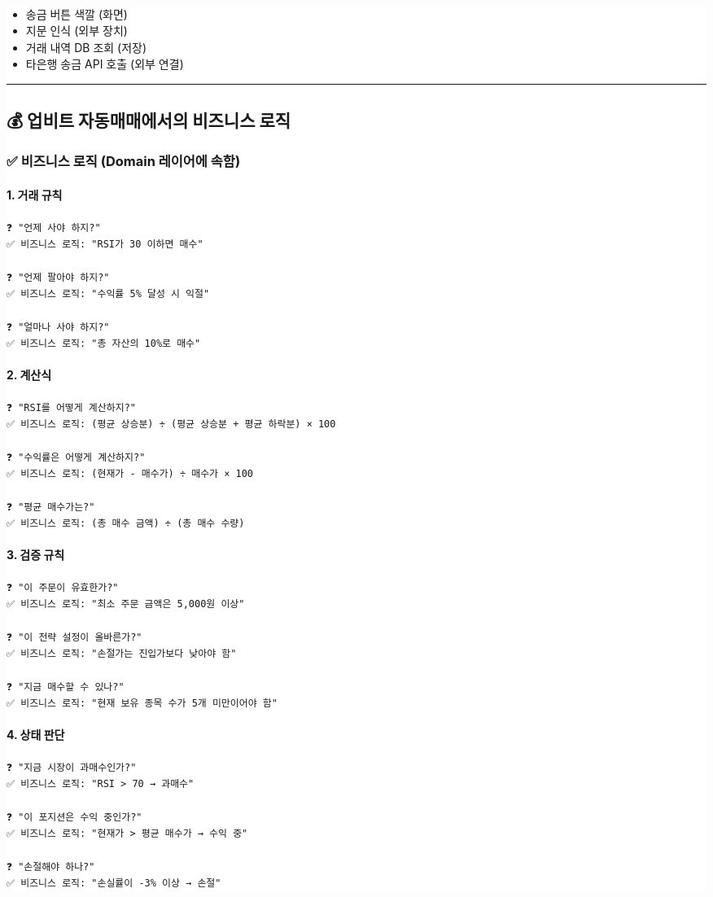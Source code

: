 - 송금 버튼 색깔 (화면)
- 지문 인식 (외부 장치)
- 거래 내역 DB 조회 (저장)
- 타은행 송금 API 호출 (외부 연결)

---

## 💰 업비트 자동매매에서의 비즈니스 로직

### ✅ 비즈니스 로직 (Domain 레이어에 속함)

#### 1. **거래 규칙**

```
❓ "언제 사야 하지?"
✅ 비즈니스 로직: "RSI가 30 이하면 매수"

❓ "언제 팔아야 하지?"
✅ 비즈니스 로직: "수익률 5% 달성 시 익절"

❓ "얼마나 사야 하지?"
✅ 비즈니스 로직: "총 자산의 10%로 매수"
```

#### 2. **계산식**

```
❓ "RSI를 어떻게 계산하지?"
✅ 비즈니스 로직: (평균 상승분) ÷ (평균 상승분 + 평균 하락분) × 100

❓ "수익률은 어떻게 계산하지?"
✅ 비즈니스 로직: (현재가 - 매수가) ÷ 매수가 × 100

❓ "평균 매수가는?"
✅ 비즈니스 로직: (총 매수 금액) ÷ (총 매수 수량)
```

#### 3. **검증 규칙**

```
❓ "이 주문이 유효한가?"
✅ 비즈니스 로직: "최소 주문 금액은 5,000원 이상"

❓ "이 전략 설정이 올바른가?"
✅ 비즈니스 로직: "손절가는 진입가보다 낮아야 함"

❓ "지금 매수할 수 있나?"
✅ 비즈니스 로직: "현재 보유 종목 수가 5개 미만이어야 함"
```

#### 4. **상태 판단**

```
❓ "지금 시장이 과매수인가?"
✅ 비즈니스 로직: "RSI > 70 → 과매수"

❓ "이 포지션은 수익 중인가?"
✅ 비즈니스 로직: "현재가 > 평균 매수가 → 수익 중"

❓ "손절해야 하나?"
✅ 비즈니스 로직: "손실률이 -3% 이상 → 손절"
```
